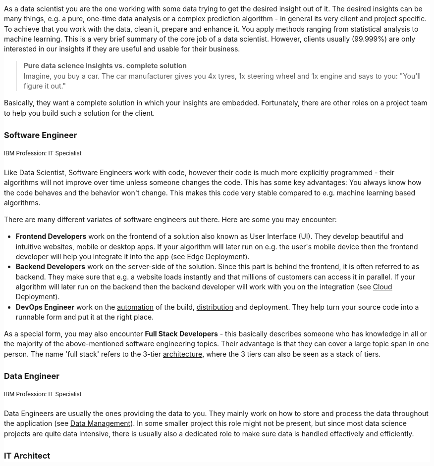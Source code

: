 As a data scientist you are the one working with some data trying to get the desired insight out of it. The desired insights can be many things, e.g. a pure, one-time data analysis or a complex prediction algorithm - in general its very client and project specific. To achieve that you work with the data, clean it, prepare and enhance it. You apply methods ranging from statistical analysis to machine learning. This is a very brief summary of the core job of a data scientist. However, clients usually (99.999%) are only interested in our insights if they are useful and usable for their business.

> **Pure data science insights vs. complete solution**<br/>
> Imagine, you buy a car. The car manufacturer gives you 4x tyres, 1x steering wheel and 1x engine and says to you: "You'll figure it out."

Basically, they want a complete solution in which your insights are embedded. Fortunately, there are other roles on a project team to help you build such a solution for the client.

### Software Engineer

<sup>IBM Profession: IT Specialist</sup>

Like Data Scientist, Software Engineers work with code, however their code is much more explicitly programmed - their algorithms will not improve over time unless someone changes the code. This has some key advantages: You always know how the code behaves and the behavior won't change. This makes this code very stable compared to e.g. machine learning based algorithms.

There are many different variates of software engineers out there. Here are some you may encounter:

- **Frontend Developers** work on the frontend of a solution also known as User Interface (UI). They develop beautiful and intuitive websites, mobile or desktop apps. If your algorithm will later run on e.g. the user's mobile device then the frontend developer will help you integrate it into the app (see [Edge Deployment](./edge_deployment.md#chapter-15---edge-deployment)).
- **Backend Developers** work on the server-side of the solution. Since this part is behind the frontend, it is often referred to as backend. They make sure that e.g. a website loads instantly and that millions of customers can access it in parallel. If your algorithm will later run on the backend then the backend developer will work with you on the integration (see [Cloud Deployment](./cloud_deployment.md#chapter-14---cloud-deployment)).
- **DevOps Engineer** work on the [automation](./automation.md#chapter-17---automation) of the build, [distribution](./distribution.md#chapter-13---distribution) and deployment. They help turn your source code into a runnable form and put it at the right place.

As a special form, you may also encounter **Full Stack Developers** - this basically describes someone who has knowledge in all or the majority of the above-mentioned software engineering topics. Their advantage is that they can cover a large topic span in one person. The name 'full stack' refers to the 3-tier [architecture](./architecture.md#chapter-3---architecture), where the 3 tiers can also be seen as a stack of tiers.

### Data Engineer

<sup>IBM Profession: IT Specialist</sup>

Data Engineers are usually the ones providing the data to you. They mainly work on how to store and process the data throughout the application (see [Data Management](./data_management.md#chapter-7---data-management)). In some smaller project this role might not be present, but since most data science projects are quite data intensive, there is usually also a dedicated role to make sure data is handled effectively and efficiently.

### IT Architect
